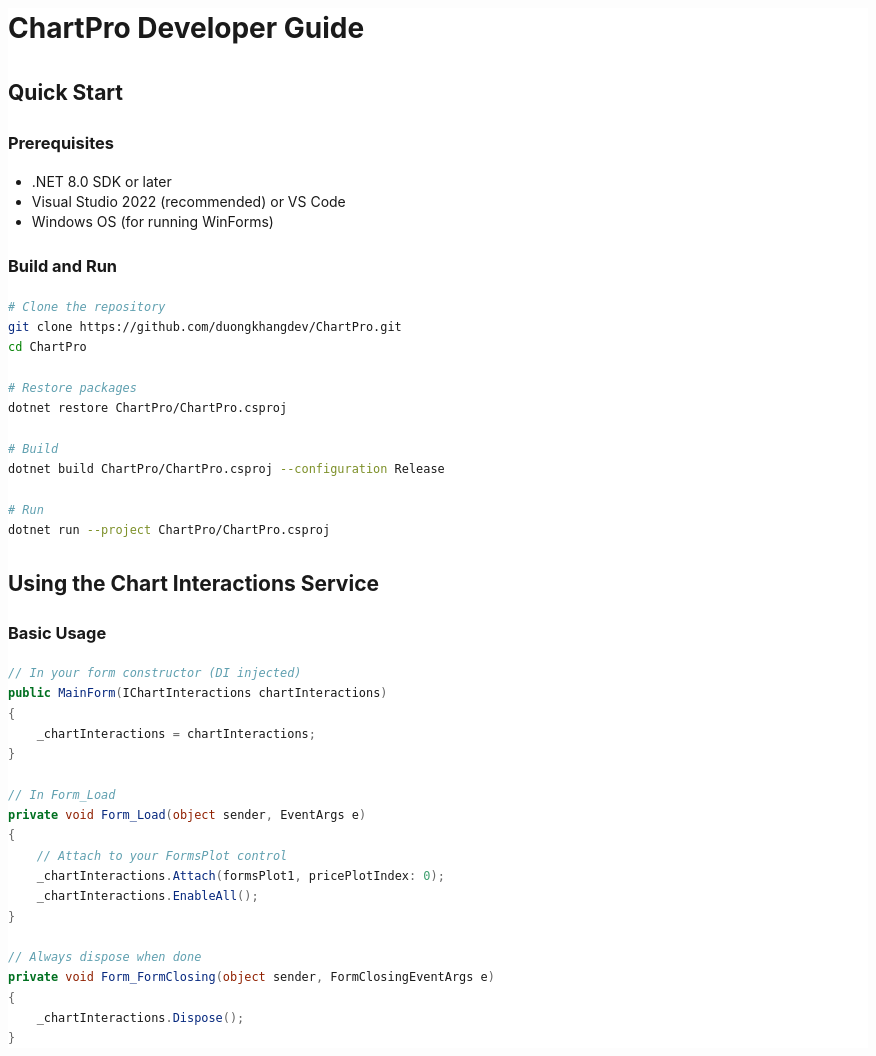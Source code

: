 # ChartPro Developer Guide

## Quick Start

### Prerequisites

- .NET 8.0 SDK or later
- Visual Studio 2022 (recommended) or VS Code
- Windows OS (for running WinForms)

### Build and Run

```bash
# Clone the repository
git clone https://github.com/duongkhangdev/ChartPro.git
cd ChartPro

# Restore packages
dotnet restore ChartPro/ChartPro.csproj

# Build
dotnet build ChartPro/ChartPro.csproj --configuration Release

# Run
dotnet run --project ChartPro/ChartPro.csproj
```

## Using the Chart Interactions Service

### Basic Usage

```csharp
// In your form constructor (DI injected)
public MainForm(IChartInteractions chartInteractions)
{
    _chartInteractions = chartInteractions;
}

// In Form_Load
private void Form_Load(object sender, EventArgs e)
{
    // Attach to your FormsPlot control
    _chartInteractions.Attach(formsPlot1, pricePlotIndex: 0);
    _chartInteractions.EnableAll();
}

// Always dispose when done
private void Form_FormClosing(object sender, FormClosingEventArgs e)
{
    _chartInteractions.Dispose();
}
```
